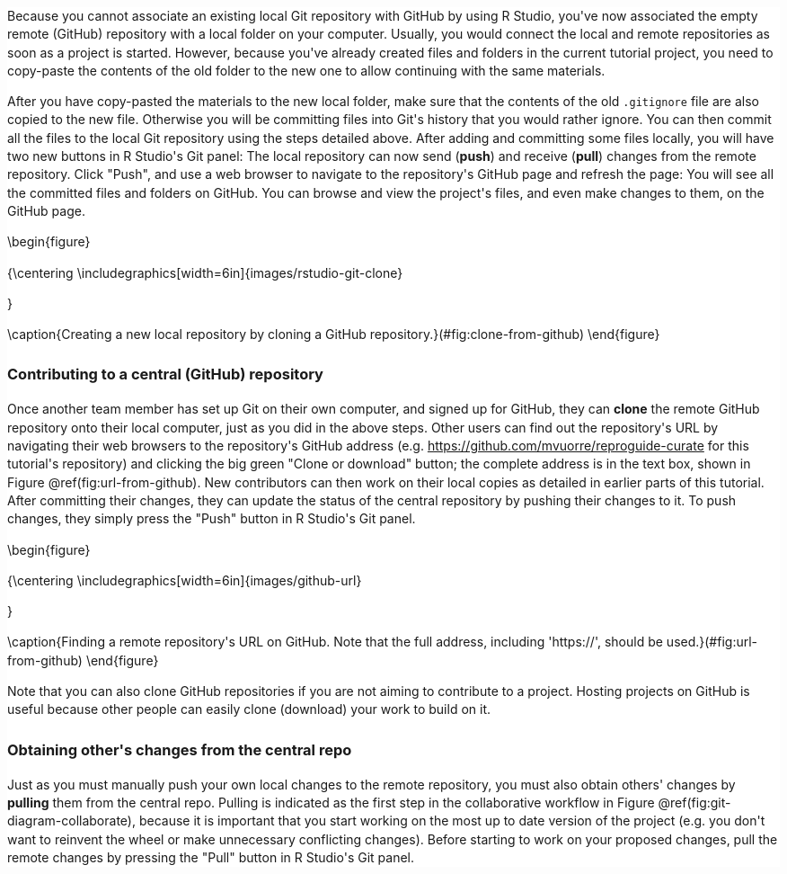 Because you cannot associate an existing local Git repository with GitHub by using R Studio, you've now associated the empty remote (GitHub) repository with a local folder on your computer. Usually, you would connect the local and remote repositories as soon as a project is started. However, because you've already created files and folders in the current tutorial project, you need to copy-paste the contents of the old folder to the new one to allow continuing with the same materials.

After you have copy-pasted the materials to the new local folder, make sure that the contents of the old `.gitignore` file are also copied to the new file. Otherwise you will be committing files into Git's history that you would rather ignore. You can then commit all the files to the local Git repository using the steps detailed above. After adding and committing some files locally, you will have two new buttons in R Studio's Git panel: The local repository can now send (**push**) and receive (**pull**) changes from the remote repository. Click "Push", and use a web browser to navigate to the repository's GitHub page and refresh the page: You will see all the committed files and folders on GitHub. You can browse and view the project's files, and even make changes to them, on the GitHub page.

\begin{figure}

{\centering \includegraphics[width=6in]{images/rstudio-git-clone} 

}

\caption{Creating a new local repository by cloning a GitHub repository.}(\#fig:clone-from-github)
\end{figure}

### Contributing to a central (GitHub) repository

Once another team member has set up Git on their own computer, and signed up for GitHub, they can **clone** the remote GitHub repository onto their local computer, just as you did in the above steps. Other users can find out the repository's URL by navigating their web browsers to the repository's GitHub address (e.g. <https://github.com/mvuorre/reproguide-curate> for this tutorial's repository) and clicking the big green "Clone or download" button; the complete address is in the text box, shown in Figure \@ref(fig:url-from-github). New contributors can then work on their local copies as detailed in earlier parts of this tutorial. After committing their changes, they can update the status of the central repository by pushing their changes to it. To push changes, they simply press the "Push" button in R Studio's Git panel.

\begin{figure}

{\centering \includegraphics[width=6in]{images/github-url} 

}

\caption{Finding a remote repository's URL on GitHub. Note that the full address, including 'https://', should be used.}(\#fig:url-from-github)
\end{figure}

Note that you can also clone GitHub repositories if you are not aiming to contribute to a project. Hosting projects on GitHub is useful because other people can easily clone (download) your work to build on it.

### Obtaining other's changes from the central repo

Just as you must manually push your own local changes to the remote repository, you must also obtain others' changes by **pulling** them from the central repo. Pulling is indicated as the first step in the collaborative workflow in Figure \@ref(fig:git-diagram-collaborate), because it is important that you start working on the most up to date version of the project (e.g. you don't want to reinvent the wheel or make unnecessary conflicting changes). Before starting to work on your proposed changes, pull the remote changes by pressing the "Pull" button in R Studio's Git panel.


[^csv]: `.csv` stands for comma separated values, and is a plain text file commonly used to store two-dimensional data. `.csv` files can be considered as machine-readable spreadsheets.
[^r-file]: A file with the `.R` extension contains computer code in the R language for conducting statistical analyses.
[^vcs-collaborate]: The software we present below is used by major software developers such as Microsoft, Google, and Facebook on code bases with hundreds of contributors.
[^repo-address]: This manuscript's source can be found at <https://github.com/mvuorre/reproguide-curate>.
[^subversion]: <https://subversion.apache.org/>
[^mercurial]: <https://www.mercurial-scm.org/>
[^git-name]: <https://git-scm.com/>. The creator of Git, Linus Torvalds (who also is the principal developer of the Linux operating system), named Git after himself as "the stupid content tracker" (@mcmillan_after_2005; <https://git-scm.com/docs/git.html>)
[^git-version]: As of the writing of this article, the current version of Git is 2.13.1.
[^supplement-url]: The supplemental file can be accessed on this project's GitHub repository: <https://github.com/mvuorre/reproguide-curate/blob/master/manuscript/supplement.pdf>.
[^git-link-submodules]: For advanced users, Git *submodules* allow linking projects to each other, or organizing more complex projects into projects and their sub-projects (<https://git-scm.com/book/en/v2/Git-Tools-Submodules>).
[^git-cheat-sheet]: It helps to have a Git command cheat sheet (<https://services.github.com/resources/cheatsheets/>) printed and taped on your wall, but it contains many more commands than are needed for the basic use of Git in standard Psychology studies.
[^git-folder]: There are no visible changes to a folder once it is tracked by Git. Once Git is initialized in a folder, the only change is that a hidden folder, called `.git` is added, but users do not need to interact with it directly.
[^rstudio-link]: R Studio is a free and open source IDE, works on Windows, Mac, and Linux operating systems, and can be downloaded from the project's website at <https://www.rstudio.com/products/rstudio/download/>.
[^r-not-required]: Although in this example we refer to the R programming language, Git can be used through the R Studio GUI even if you do not use R (or any other programming language.) 
[^tier-link]: <http://www.projecttier.org/tier-protocol/specifications/>
[^rstudio-video-tutorial]: For a video tutorial showing how to set up Git with R Studio, please see <https://pagepiccinini.com/r-course/lesson-0-introduction-and-set-up/>.
[^readme-caps]: The README file is so important that it has become standard practice to write its file name in capital letters. We follow this tradition in the current manuscript, but note that the capital letters are a tradition, not a requirement. 
[^plain-text]: Plain text has many advantages over proprietary file formats such as Microsoft Word's .docx files. Briefly, plain text is both human and computer readable (.docx are unreadable without a copy of Microsoft Word), is both forward and backward compatible (there will always, and has always been, software capable of reading it), and plain text takes very little space. The file extension (the `.docx` part of a Word file's name, for example) of plain text doesn't matter much, but we recommend using either `.txt` because it is widely recognized, `.md` for markdown syntax, or in the case of a readme file, simply not using any file extension.
[^ignore-by-git]: Files specified in `.gitignore` are only ignored by Git; they will still behave just like any other file in your local computer's hard drive.
[^when-to-commit]: It is entirely up to the user to decide what to commit and when. However, it is best practice to commit often while making incremental changes. Each commit should aim to solve one problem, introduce one new idea, or---more generally---do one thing. This way, when the commit history is reviewed later, it is easy to find and come back to a specific change.
[^history-panel]: R Studio also has a "History" panel, which is related to R command history, and should not be confused with the History button in the Git panel. The latter is also represented with a little clock icon.
[^github-stats]: <https://github.com/about>.
[^bitbucket]: <https://bitbucket.org/>.
[^gitlab]: <https://gitlab.com>.
[^more-on-conflicts]: Covering all different types of file conflicts is outside the scope of this tutorial. Although the instructions provided herein will help in most common use case scenarios, readers can refer to the following websites for more information: <https://help.github.com/articles/resolving-a-merge-conflict-using-the-command-line/> and <https://www.atlassian.com/git/tutorials/comparing-workflows>. You can also resolve conflicts on GitHub (<https://help.github.com/articles/resolving-a-merge-conflict-on-github/>), and the GitHub customer service (<https://github.com/contact>) is very responsive to users' help requests, which can include questions on code conflicts.
[^github-private]: To obtain the free repositories, fill out the request form at <https://education.github.com/discount_requests/new>. Students with .edu email addresses, can obtain unlimited free repositories at <https://education.github.com/pack>.
[^osf-instructions]: <http://help.osf.io/m/addons/l/524148-connect-add-ons>.
[^zenodo-doi]: <https://guides.github.com/activities/citable-code/>. This manuscript's GitHub repository's DOI is <https://doi.org/10.5281/zenodo.1004600>.
[^overleaf]: <https://www.overleaf.com/>.
[^authorea]: <https://www.authorea.com/>.